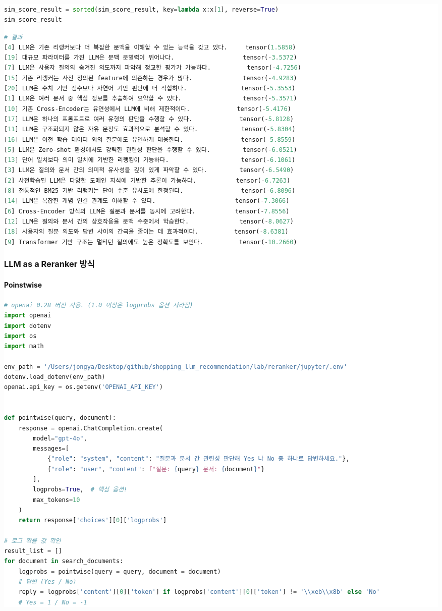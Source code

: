 ```python
sim_score_result = sorted(sim_score_result, key=lambda x:x[1], reverse=True)
sim_score_result
```

```python
# 결과
[4] LLM은 기존 리랭커보다 더 복잡한 문맥을 이해할 수 있는 능력을 갖고 있다.     tensor(1.5858)
[19] 대규모 파라미터를 가진 LLM은 문맥 분별력이 뛰어나다.                   tensor(-3.5372)
[7] LLM은 사용자 질의의 숨겨진 의도까지 파악해 정교한 평가가 가능하다.          tensor(-4.7256)
[15] 기존 리랭커는 사전 정의된 feature에 의존하는 경우가 많다.              tensor(-4.9283)
[20] LLM은 수치 기반 점수보다 자연어 기반 판단에 더 적합하다.               tensor(-5.3553)
[1] LLM은 여러 문서 중 핵심 정보를 추출하여 요약할 수 있다.                 tensor(-5.3571)
[10] 기존 Cross-Encoder는 유연성에서 LLM에 비해 제한적이다.             tensor(-5.4176)
[17] LLM은 하나의 프롬프트로 여러 유형의 판단을 수행할 수 있다.             tensor(-5.8128)
[11] LLM은 구조화되지 않은 자유 문장도 효과적으로 분석할 수 있다.            tensor(-5.8304)
[16] LLM은 이전 학습 데이터 외의 질문에도 유연하게 대응한다.                tensor(-5.8559)
[5] LLM은 Zero-shot 환경에서도 강력한 관련성 판단을 수행할 수 있다.         tensor(-6.0521)
[13] 단어 일치보다 의미 일치에 기반한 리랭킹이 가능하다.                    tensor(-6.1061)
[3] LLM은 질의와 문서 간의 의미적 유사성을 깊이 있게 파악할 수 있다.         tensor(-6.5490)
[2] 사전학습된 LLM은 다양한 도메인 지식에 기반한 추론이 가능하다.           tensor(-6.7263)
[8] 전통적인 BM25 기반 리랭커는 단어 수준 유사도에 한정된다.                tensor(-6.8096)
[14] LLM은 복잡한 개념 연결 관계도 이해할 수 있다.                      tensor(-7.3066)
[6] Cross-Encoder 방식의 LLM은 질문과 문서를 동시에 고려한다.           tensor(-7.8556)
[12] LLM은 질의와 문서 간의 상호작용을 문맥 수준에서 학습한다.              tensor(-8.0627)
[18] 사용자의 질문 의도와 답변 사이의 간극을 줄이는 데 효과적이다.          tensor(-8.6381)
[9] Transformer 기반 구조는 멀티턴 질의에도 높은 정확도를 보인다.          tensor(-10.2660)
```

### LLM as a Reranker 방식  

#### Poinstwise  

```python
# openai 0.28 버전 사용. (1.0 이상은 logprobs 옵션 사라짐)
import openai
import dotenv
import os
import math

env_path = '/Users/jongya/Desktop/github/shopping_llm_recommendation/lab/reranker/jupyter/.env'
dotenv.load_dotenv(env_path)
openai.api_key = os.getenv('OPENAI_API_KEY')


def pointwise(query, document):
    response = openai.ChatCompletion.create(
        model="gpt-4o",
        messages=[
            {"role": "system", "content": "질문과 문서 간 관련성 판단해 Yes 나 No 중 하나로 답변하세요."},
            {"role": "user", "content": f"질문: {query} 문서: {document}"}
        ],
        logprobs=True,  # 핵심 옵션!
        max_tokens=10
    )
    return response['choices'][0]['logprobs']

# 로그 확률 값 확인
result_list = []
for document in search_documents:
    logprobs = pointwise(query = query, document = document)
    # 답변 (Yes / No)
    reply = logprobs['content'][0]['token'] if logprobs['content'][0]['token'] != '\\xeb\\x8b' else 'No'
    # Yes = 1 / No = -1
```